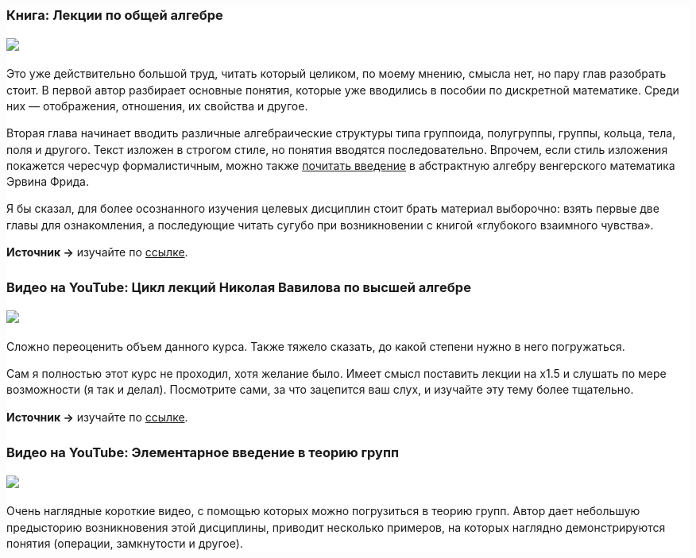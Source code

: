 
### Книга: Лекции по общей алгебре

  

![](https://habrastorage.org/r/w1560/getpro/habr/post_images/d71/dc3/3fb/d71dc33fbfcbfdd9e551946fac8647de.png)  

Это уже действительно большой труд, читать который целиком, по моему мнению, смысла нет, но пару глав разобрать стоит. В первой автор разбирает основные понятия, которые уже вводились в пособии по дискретной математике. Среди них — отображения, отношения, их свойства и другое.  

  

Вторая глава начинает вводить различные алгебраические структуры типа группоида, полугруппы, группы, кольца, тела, поля и другого. Текст изложен в строгом стиле, но понятия вводятся последовательно. Впрочем, если стиль изложения покажется чересчур формалистичным, можно также [почитать введение](http://www.vixri.ru/d/Frid%2520E.%2520_Elementarnoe%2520vvedenie%2520v%2520abstraknuju%2520algebru.pdf) в абстрактную алгебру венгерского математика Эрвина Фрида.  

  

Я бы сказал, для более осознанного изучения целевых дисциплин стоит брать материал выборочно: взять первые две главы для ознакомления, а последующие читать сугубо при возникновении с книгой «глубокого взаимного чувства».  

  

**Источник →** изучайте по [ссылке](https://djvu.online/file/Yb708CAssna05?ysclid=lk869tw5w6390539074).  

  

### Видео на YouTube: Цикл лекций Николая Вавилова по высшей алгебре

  

![](https://habrastorage.org/r/w1560/getpro/habr/post_images/ca2/023/9e0/ca20239e0b3d4524dda925317786bed5.png)  

Сложно переоценить объем данного курса. Также тяжело сказать, до какой степени нужно в него погружаться.  

  

Сам я полностью этот курс не проходил, хотя желание было. Имеет смысл поставить лекции на x1.5 и слушать по мере возможности (я так и делал). Посмотрите сами, за что зацепится ваш слух, и изучайте эту тему более тщательно.  

  

**Источник →** изучайте по [ссылке](https://www.lektorium.tv/course/26552).  

  

### Видео на YouTube: Элементарное введение в теорию групп

  

![](https://habrastorage.org/r/w1560/getpro/habr/post_images/3d9/2a7/af3/3d92a7af304df2ab2ec1c1b88eb050d3.png)  

Очень наглядные короткие видео, с помощью которых можно погрузиться в теорию групп. Автор дает небольшую предысторию возникновения этой дисциплины, приводит несколько примеров, на которых наглядно демонстрируются понятия (операции, замкнутости и другое).  
